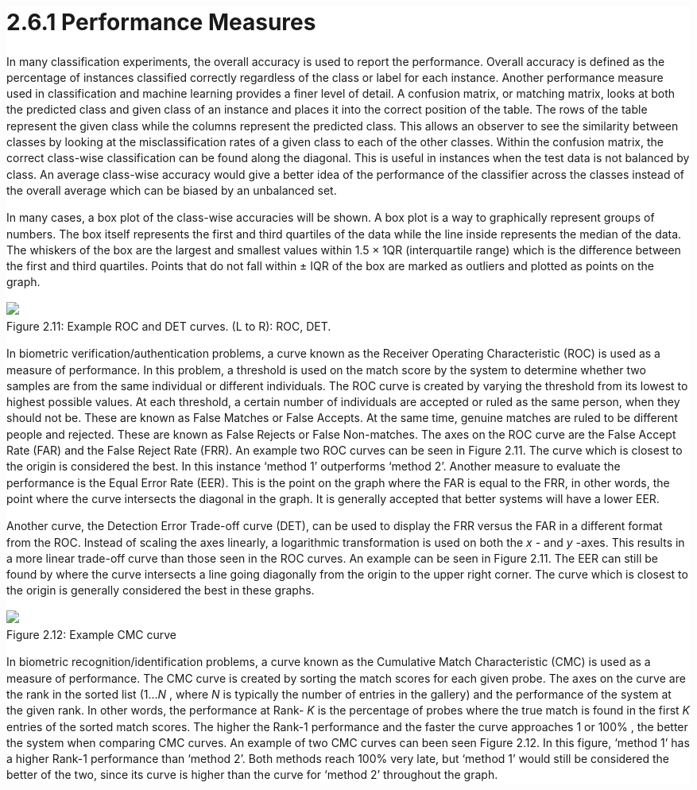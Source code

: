 # 2.6.1 Performance Measures  

In many classification experiments, the overall accuracy is used to report the performance. Overall accuracy is defined as the percentage of instances classified correctly regardless of the class or label for each instance. Another performance measure used in classification and machine learning provides a finer level of detail. A confusion matrix, or matching matrix, looks at both the predicted class and given class of an instance and places it into the correct position of the table. The rows of the table represent the given class while the columns represent the predicted class. This allows an observer to see the similarity between classes by looking at the misclassification rates of a given class to each of the other classes. Within the confusion matrix, the correct class-wise classification can be found along the diagonal. This is useful in instances when the test data is not balanced by class. An average class-wise accuracy would give a better idea of the performance of the classifier across the classes instead of the overall average which can be biased by an unbalanced set.  

In many cases, a box plot of the class-wise accuracies will be shown. A box plot is a way to graphically represent groups of numbers. The box itself represents the first and third quartiles of the data while the line inside represents the median of the data. The whiskers of the box are the largest and smallest values within $1.5\times1\mathrm{QR}$ (interquartile range) which is the difference between the first and third quartiles. Points that do not fall within $\pm$ IQR of the box are marked as outliers and plotted as points on the graph.  

![](images/c1a7e070b1bc756bc3cd7453102cd49a2e9a6e8d959037fed67e92231c2847fd.jpg)  
Figure 2.11: Example ROC and DET curves. (L to R): ROC, DET.  

In biometric verification/authentication problems, a curve known as the Receiver Operating Characteristic (ROC) is used as a measure of performance. In this problem, a threshold is used on the match score by the system to determine whether two samples are from the same individual or different individuals. The ROC curve is created by varying the threshold from its lowest to highest possible values. At each threshold, a certain number of individuals are accepted or ruled as the same person, when they should not be. These are known as False Matches or False Accepts. At the same time, genuine matches are ruled to be different people and rejected. These are known as False Rejects or False Non-matches. The axes on the ROC curve are the False Accept Rate (FAR) and the False Reject Rate (FRR). An example two ROC curves can be seen in Figure 2.11. The curve which is closest to the origin is considered the best. In this instance ‘method 1’ outperforms ‘method 2’. Another measure to evaluate the performance is the Equal Error Rate (EER). This is the point on the graph where the FAR is equal to the FRR, in other words, the point where the curve intersects the diagonal in the graph. It is generally accepted that better systems will have a lower EER.  

Another curve, the Detection Error Trade-off curve (DET), can be used to display the FRR versus the FAR in a different format from the ROC. Instead of scaling the axes linearly, a logarithmic transformation is used on both the $x$ - and $y$ -axes. This results in a more linear trade-off curve than those seen in the ROC curves. An example can be seen in Figure 2.11. The EER can still be found by where the curve intersects a line going diagonally from the origin to the upper right corner. The curve which is closest to the origin is generally considered the best in these graphs.  

![](images/7b8fe2188a50e72c088b3592cec33630e9b5da9e648ada8fab2268ba11860aa3.jpg)  
Figure 2.12: Example CMC curve  

In biometric recognition/identification problems, a curve known as the Cumulative Match Characteristic (CMC) is used as a measure of performance. The CMC curve is created by sorting the match scores for each given probe. The axes on the curve are the rank in the sorted list $(1\ldots N$ , where $N$ is typically the number of entries in the gallery) and the performance of the system at the given rank. In other words, the performance at Rank- $K$ is the percentage of probes where the true match is found in the first $K$ entries of the sorted match scores. The higher the Rank-1 performance and the faster the curve approaches 1 or $100\%$ , the better the system when comparing CMC curves. An example of two CMC curves can been seen Figure 2.12. In this figure, ‘method 1’ has a higher Rank-1 performance than ‘method 2’. Both methods reach $100\%$ very late, but ‘method 1’ would still be considered the better of the two, since its curve is higher than the curve for ‘method 2’ throughout the graph.  
